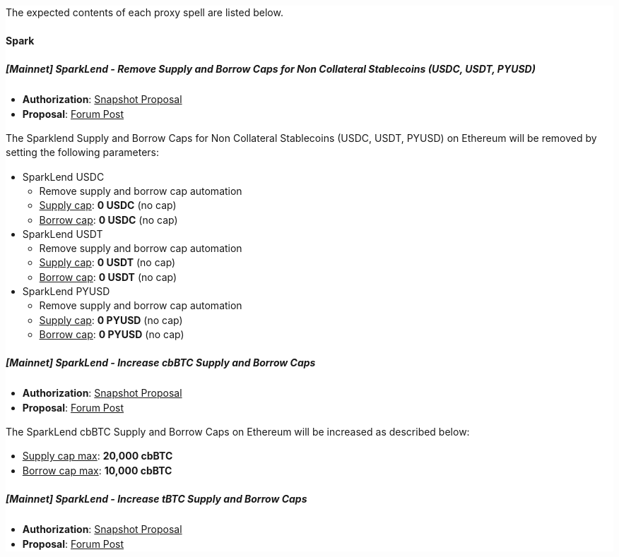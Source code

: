 The expected contents of each proxy spell are listed below.

#### Spark

##### [Mainnet] SparkLend - Remove Supply and Borrow Caps for Non Collateral Stablecoins (USDC, USDT, PYUSD)

- **Authorization**: [Snapshot Proposal](https://snapshot.box/#/s:sparkfi.eth/proposal/0xeea0e2648f55df4e57f8717831a5949f2a35852e32aa0f98a7e16e7ed56268a8)
- **Proposal**: [Forum Post](https://forum.sky.money/t/october-30-2025-proposed-changes-to-spark-for-upcoming-spell/27309)

The Sparklend Supply and Borrow Caps for Non Collateral Stablecoins (USDC, USDT, PYUSD) on Ethereum will be removed by setting the following parameters:

- SparkLend USDC
  - Remove supply and borrow cap automation
  - [Supply cap](https://sky-atlas.powerhouse.io/A.AG1.3.2.1.1.1.9_Supply_Cap_Definition/1c1f2ff0-8d73-81b3-8206-e7b26cebfd73%7C7896ed3326389fe3553030cd0a82f68efd49): **0 USDC** (no cap)
  - [Borrow cap](https://sky-atlas.powerhouse.io/A.AG1.3.2.1.1.1.10_Borrow_Cap_Definition/1c1f2ff0-8d73-81ed-b136-d5f9871bc2c2%7C7896ed3326389fe3553030cd0a82f68efd49): **0 USDC** (no cap)
- SparkLend USDT
  - Remove supply and borrow cap automation
  - [Supply cap](https://sky-atlas.powerhouse.io/A.AG1.3.2.1.1.1.9_Supply_Cap_Definition/1c1f2ff0-8d73-81b3-8206-e7b26cebfd73%7C7896ed3326389fe3553030cd0a82f68efd49): **0 USDT** (no cap)
  - [Borrow cap](https://sky-atlas.powerhouse.io/A.AG1.3.2.1.1.1.10_Borrow_Cap_Definition/1c1f2ff0-8d73-81ed-b136-d5f9871bc2c2%7C7896ed3326389fe3553030cd0a82f68efd49): **0 USDT** (no cap)
- SparkLend PYUSD
  - Remove supply and borrow cap automation
  - [Supply cap](https://sky-atlas.powerhouse.io/A.AG1.3.2.1.1.1.9_Supply_Cap_Definition/1c1f2ff0-8d73-81b3-8206-e7b26cebfd73%7C7896ed3326389fe3553030cd0a82f68efd49): **0 PYUSD** (no cap)
  - [Borrow cap](https://sky-atlas.powerhouse.io/A.AG1.3.2.1.1.1.10_Borrow_Cap_Definition/1c1f2ff0-8d73-81ed-b136-d5f9871bc2c2%7C7896ed3326389fe3553030cd0a82f68efd49): **0 PYUSD** (no cap)

##### [Mainnet] SparkLend - Increase cbBTC Supply and Borrow Caps

- **Authorization**: [Snapshot Proposal](https://snapshot.box/#/s:sparkfi.eth/proposal/0x95138f104ff84defb64985368f348af4d7500b2641b88b396e37426126f5ce0d)
- **Proposal**: [Forum Post](https://forum.sky.money/t/october-30-2025-proposed-changes-to-spark-for-upcoming-spell/27309)

The SparkLend cbBTC Supply and Borrow Caps on Ethereum will be increased as described below:

- [Supply cap max](https://sky-atlas.powerhouse.io/A.AG1.3.2.1.1.3_SparkLend_Risk_Parameters_Cap_Automators/1c1f2ff0-8d73-81ec-bc16-e2f85c0765d7%7C7896ed3326389fe3553030cd0a82f68e): **20,000 cbBTC**
- [Borrow cap max](https://sky-atlas.powerhouse.io/A.AG1.3.2.1.1.3_SparkLend_Risk_Parameters_Cap_Automators/1c1f2ff0-8d73-81ec-bc16-e2f85c0765d7%7C7896ed3326389fe3553030cd0a82f68e): **10,000 cbBTC**

##### [Mainnet] SparkLend - Increase tBTC Supply and Borrow Caps

- **Authorization**: [Snapshot Proposal](https://snapshot.box/#/s:sparkfi.eth/proposal/0x14300684fb44685ad27270745fa6780e8083f3741de2119b98cf6bb1e44b4617)
- **Proposal**: [Forum Post](https://forum.sky.money/t/october-30-2025-proposed-changes-to-spark-for-upcoming-spell/27309)
